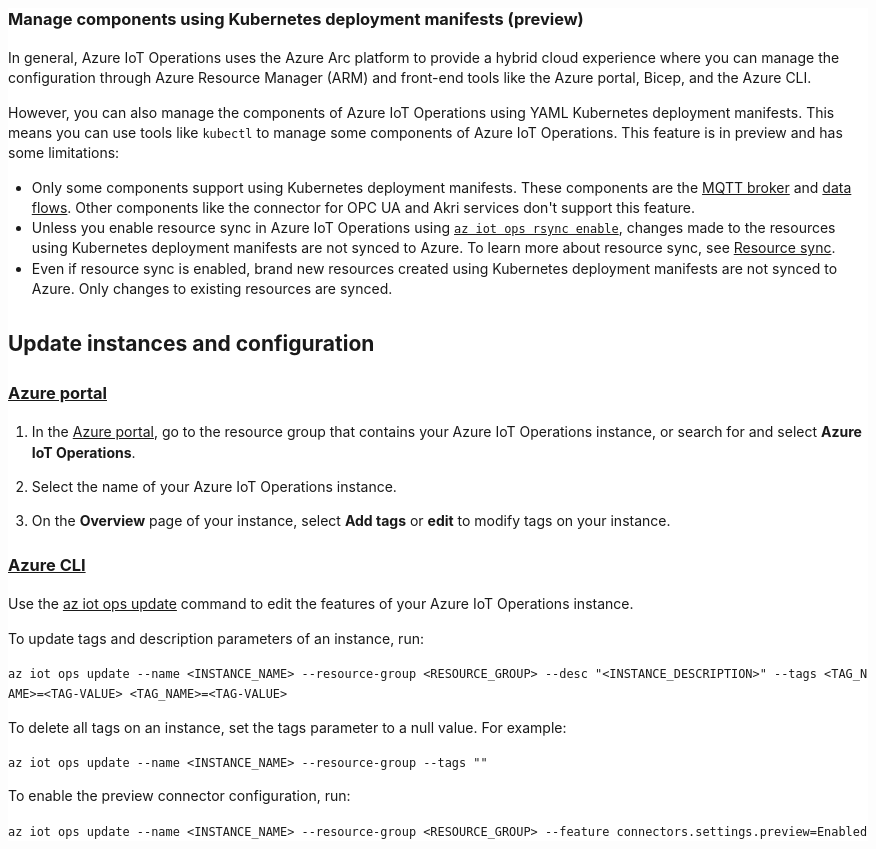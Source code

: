 ### Manage components using Kubernetes deployment manifests (preview)

In general, Azure IoT Operations uses the Azure Arc platform to provide a hybrid cloud experience where you can manage the configuration through Azure Resource Manager (ARM) and front-end tools like the Azure portal, Bicep, and the Azure CLI.

However, you can also manage the components of Azure IoT Operations using YAML Kubernetes deployment manifests. This means you can use tools like `kubectl` to manage some components of Azure IoT Operations. This feature is in preview and has some limitations:

- Only some components support using Kubernetes deployment manifests. These components are the [MQTT broker](../manage-mqtt-broker/overview-broker.md) and [data flows](../connect-to-cloud/overview-dataflow.md). Other components like the connector for OPC UA and Akri services don't support this feature.
- Unless you enable resource sync in Azure IoT Operations using [`az iot ops rsync enable`](/cli/azure/iot/ops/rsync#az-iot-ops-rsync-enable), changes made to the resources using Kubernetes deployment manifests are not synced to Azure. To learn more about resource sync, see [Resource sync](/azure/azure-arc/data/resource-sync).
- Even if resource sync is enabled, brand new resources created using Kubernetes deployment manifests are not synced to Azure. Only changes to existing resources are synced.

## Update instances and configuration

### [Azure portal](#tab/portal2)

1. In the [Azure portal](https://portal.azure.com), go to the resource group that contains your Azure IoT Operations instance, or search for and select **Azure IoT Operations**.

1. Select the name of your Azure IoT Operations instance.

1. On the **Overview** page of your instance, select **Add tags** or **edit** to modify tags on your instance.

### [Azure CLI](#tab/cli2)

Use the [az iot ops update](/cli/azure/iot/ops#az-iot-ops-update) command to edit the features of your Azure IoT Operations instance.

To update tags and description parameters of an instance, run:

```azurecli
az iot ops update --name <INSTANCE_NAME> --resource-group <RESOURCE_GROUP> --desc "<INSTANCE_DESCRIPTION>" --tags <TAG_NAME>=<TAG-VALUE> <TAG_NAME>=<TAG-VALUE>
```

To delete all tags on an instance, set the tags parameter to a null value. For example:

```azurecli
az iot ops update --name <INSTANCE_NAME> --resource-group --tags ""
```

To enable the preview connector configuration, run: 

```azurecli
az iot ops update --name <INSTANCE_NAME> --resource-group <RESOURCE_GROUP> --feature connectors.settings.preview=Enabled 
```
